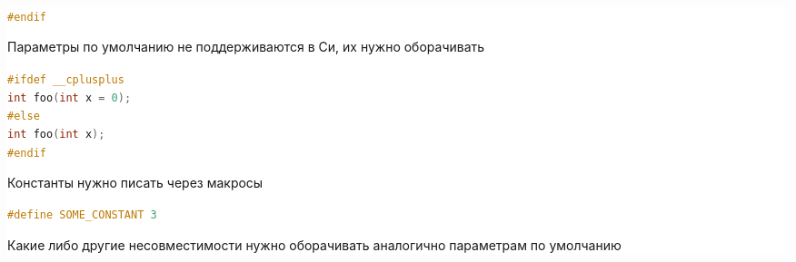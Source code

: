 ```cpp
#endif
```

Параметры по умолчанию не поддерживаются в Си, их нужно оборачивать
```cpp
#ifdef __cplusplus
int foo(int x = 0);
#else
int foo(int x);
#endif
```

Константы нужно писать через макросы
```c
#define SOME_CONSTANT 3
```

Какие либо другие несовместимости нужно оборачивать аналогично параметрам по умолчанию
